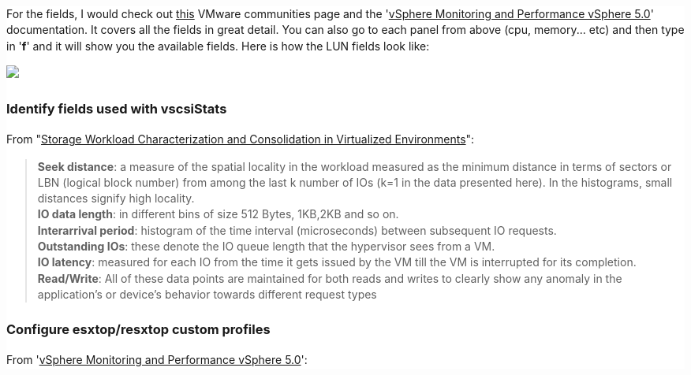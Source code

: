 




For the fields, I would check out [this](http://communities.vmware.com/docs/DOC-9279) VMware communities page and the '[vSphere Monitoring and Performance vSphere 5.0](http://pubs.vmware.com/vsphere-50/topic/com.vmware.ICbase/PDF/vsphere-esxi-vcenter-server-50-monitoring-performance-guide.pdf)' documentation. It covers all the fields in great detail. You can also go to each panel from above (cpu, memory... etc) and then type in '**f**' and it will show you the available fields. Here is how the LUN fields look like:





[![](http://virtuallyhyper.com/wp-content/uploads/2012/11/esxtop_lun_fields.png)](http://virtuallyhyper.com/wp-content/uploads/2012/11/esxtop_lun_fields.png)





### Identify fields used with vscsiStats





From "[Storage Workload Characterization and Consolidation in Virtualized Environments](http://communities.vmware.com/docs/DOC-10104)":





> 
  
> 
> **Seek distance**: a measure of the spatial locality in the workload measured as the minimum distance in terms of sectors or LBN (logical block number) from among the last k number of IOs (k=1 in the data presented here). In the histograms, small distances signify high locality.  
**IO data length**: in different bins of size 512 Bytes, 1KB,2KB and so on.  
**Interarrival period**: histogram of the time interval (microseconds) between subsequent IO requests.  
**Outstanding IOs**: these denote the IO queue length that the hypervisor sees from a VM.  
**IO latency**: measured for each IO from the time it gets issued by the VM till the VM is interrupted for its completion.  
**Read/Write**: All of these data points are maintained for both reads and writes to clearly show any anomaly in the application’s or device’s behavior towards different request types
> 
> 






### Configure esxtop/resxtop custom profiles





From '[vSphere Monitoring and Performance vSphere 5.0](http://pubs.vmware.com/vsphere-50/topic/com.vmware.ICbase/PDF/vsphere-esxi-vcenter-server-50-monitoring-performance-guide.pdf)':

